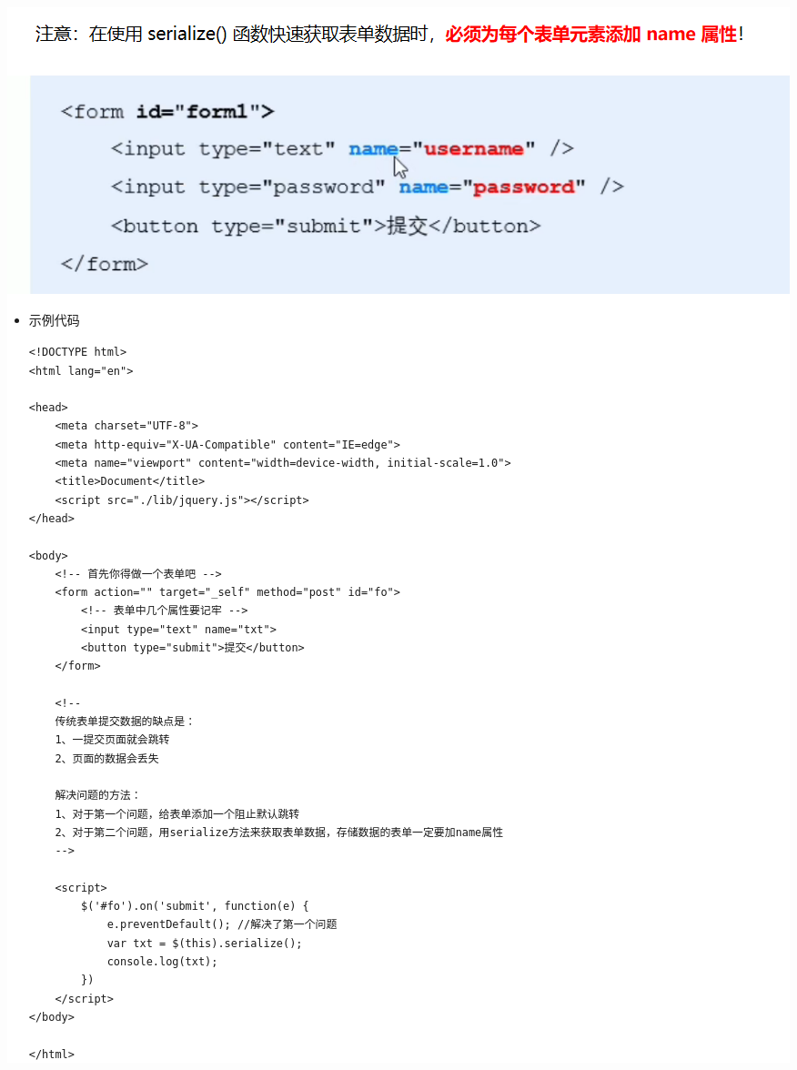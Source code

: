 ![snipaste20220315_151822](笔记截图\snipaste20220315_151822.png)

![snipaste20220316_133143](笔记截图\snipaste20220316_133143.png)

* 示例代码

  ```
  <!DOCTYPE html>
  <html lang="en">
  
  <head>
      <meta charset="UTF-8">
      <meta http-equiv="X-UA-Compatible" content="IE=edge">
      <meta name="viewport" content="width=device-width, initial-scale=1.0">
      <title>Document</title>
      <script src="./lib/jquery.js"></script>
  </head>
  
  <body>
      <!-- 首先你得做一个表单吧 -->
      <form action="" target="_self" method="post" id="fo">
          <!-- 表单中几个属性要记牢 -->
          <input type="text" name="txt">
          <button type="submit">提交</button>
      </form>
  
      <!-- 
      传统表单提交数据的缺点是：
      1、一提交页面就会跳转
      2、页面的数据会丢失 
  
      解决问题的方法：
      1、对于第一个问题，给表单添加一个阻止默认跳转
      2、对于第二个问题，用serialize方法来获取表单数据，存储数据的表单一定要加name属性
      -->
  
      <script>
          $('#fo').on('submit', function(e) {
              e.preventDefault(); //解决了第一个问题
              var txt = $(this).serialize();
              console.log(txt);
          })
      </script>
  </body>
  
  </html>
  ```
